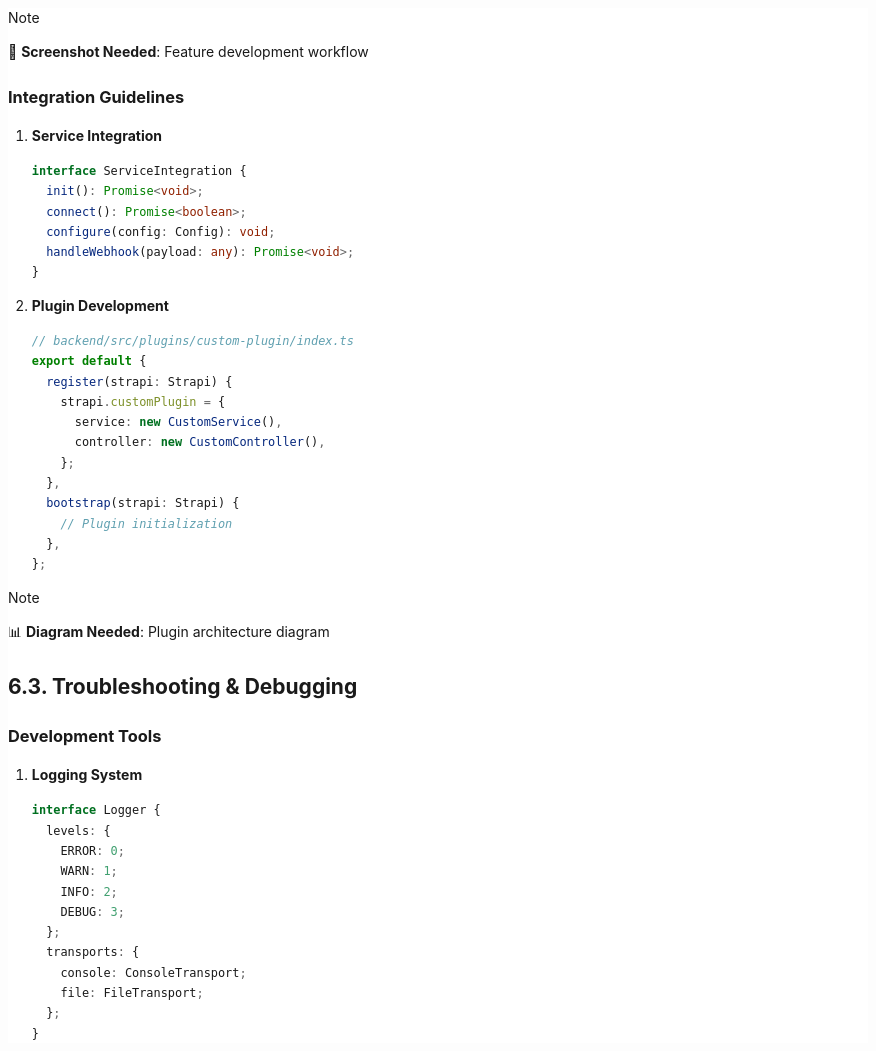 
> [!NOTE]
> 📸 **Screenshot Needed**: Feature development workflow

### Integration Guidelines

1. **Service Integration**
   ```typescript
   interface ServiceIntegration {
     init(): Promise<void>;
     connect(): Promise<boolean>;
     configure(config: Config): void;
     handleWebhook(payload: any): Promise<void>;
   }
   ```

2. **Plugin Development**
   ```typescript
   // backend/src/plugins/custom-plugin/index.ts
   export default {
     register(strapi: Strapi) {
       strapi.customPlugin = {
         service: new CustomService(),
         controller: new CustomController(),
       };
     },
     bootstrap(strapi: Strapi) {
       // Plugin initialization
     },
   };
   ```

> [!NOTE]
> 📊 **Diagram Needed**: Plugin architecture diagram

## 6.3. Troubleshooting & Debugging

### Development Tools

1. **Logging System**
   ```typescript
   interface Logger {
     levels: {
       ERROR: 0;
       WARN: 1;
       INFO: 2;
       DEBUG: 3;
     };
     transports: {
       console: ConsoleTransport;
       file: FileTransport;
     };
   }
   ```
